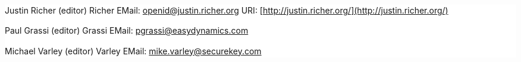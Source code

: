 Justin Richer (editor) Richer EMail: [openid@justin.richer.org](mailto:openid@justin.richer.org) URI: [http://justin.richer.org/](http://justin.richer.org/)

Paul Grassi (editor) Grassi EMail: [pgrassi@easydynamics.com](mailto:pgrassi@easydynamics.com)

Michael Varley (editor) Varley EMail: [mike.varley@securekey.com](mailto:mike.varley@securekey.com)